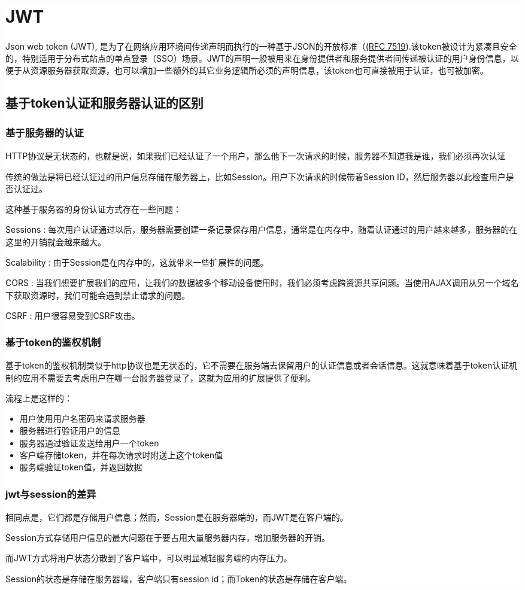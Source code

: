 # JWT

Json web token (JWT), 是为了在网络应用环境间传递声明而执行的一种基于JSON的开放标准（[(RFC 7519](https://link.jianshu.com?t=https://tools.ietf.org/html/rfc7519)).该token被设计为紧凑且安全的，特别适用于分布式站点的单点登录（SSO）场景。JWT的声明一般被用来在身份提供者和服务提供者间传递被认证的用户身份信息，以便于从资源服务器获取资源，也可以增加一些额外的其它业务逻辑所必须的声明信息，该token也可直接被用于认证，也可被加密。

## 基于token认证和服务器认证的区别

### 基于服务器的认证

HTTP协议是无状态的，也就是说，如果我们已经认证了一个用户，那么他下一次请求的时候，服务器不知道我是谁，我们必须再次认证

传统的做法是将已经认证过的用户信息存储在服务器上，比如Session。用户下次请求的时候带着Session ID，然后服务器以此检查用户是否认证过。

这种基于服务器的身份认证方式存在一些问题：

Sessions : 每次用户认证通过以后，服务器需要创建一条记录保存用户信息，通常是在内存中，随着认证通过的用户越来越多，服务器的在这里的开销就会越来越大。

Scalability : 由于Session是在内存中的，这就带来一些扩展性的问题。

CORS : 当我们想要扩展我们的应用，让我们的数据被多个移动设备使用时，我们必须考虑跨资源共享问题。当使用AJAX调用从另一个域名下获取资源时，我们可能会遇到禁止请求的问题。

CSRF : 用户很容易受到CSRF攻击。

### 基于token的鉴权机制

基于token的鉴权机制类似于http协议也是无状态的，它不需要在服务端去保留用户的认证信息或者会话信息。这就意味着基于token认证机制的应用不需要去考虑用户在哪一台服务器登录了，这就为应用的扩展提供了便利。

流程上是这样的：

- 用户使用用户名密码来请求服务器
- 服务器进行验证用户的信息
- 服务器通过验证发送给用户一个token
- 客户端存储token，并在每次请求时附送上这个token值
- 服务端验证token值，并返回数据

### jwt与session的差异

相同点是，它们都是存储用户信息；然而，Session是在服务器端的，而JWT是在客户端的。

Session方式存储用户信息的最大问题在于要占用大量服务器内存，增加服务器的开销。

而JWT方式将用户状态分散到了客户端中，可以明显减轻服务端的内存压力。

Session的状态是存储在服务器端，客户端只有session id；而Token的状态是存储在客户端。